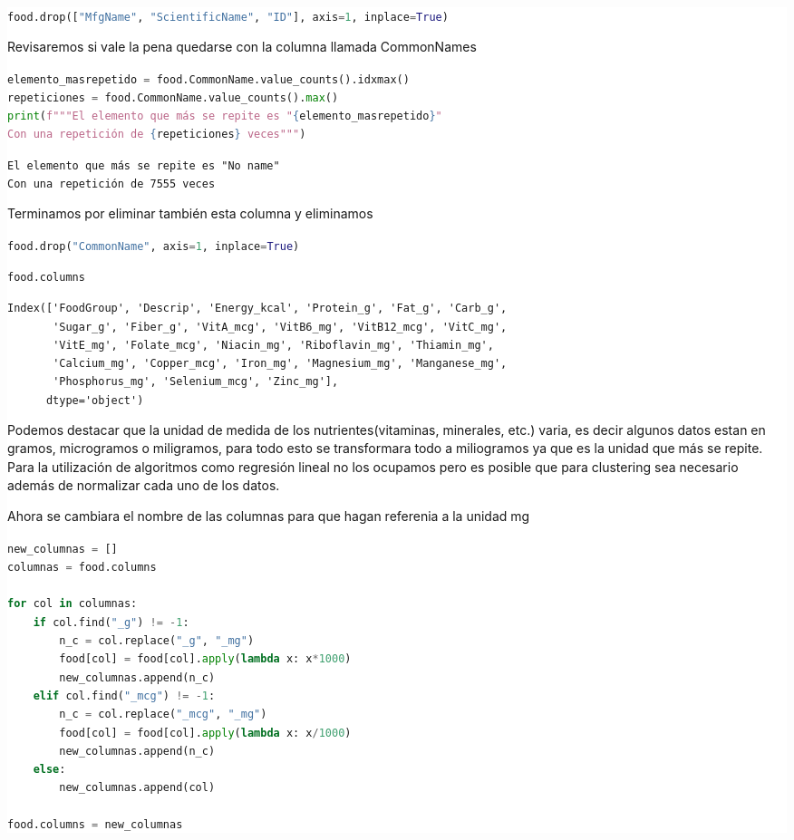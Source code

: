 ```python
food.drop(["MfgName", "ScientificName", "ID"], axis=1, inplace=True)
```

Revisaremos si vale la pena quedarse con la columna llamada CommonNames

```python
elemento_masrepetido = food.CommonName.value_counts().idxmax()
repeticiones = food.CommonName.value_counts().max()
print(f"""El elemento que más se repite es "{elemento_masrepetido}"
Con una repetición de {repeticiones} veces""")
```

    El elemento que más se repite es "No name"
    Con una repetición de 7555 veces

Terminamos por eliminar también esta columna y eliminamos

```python
food.drop("CommonName", axis=1, inplace=True)
```

```python
food.columns
```

    Index(['FoodGroup', 'Descrip', 'Energy_kcal', 'Protein_g', 'Fat_g', 'Carb_g',
           'Sugar_g', 'Fiber_g', 'VitA_mcg', 'VitB6_mg', 'VitB12_mcg', 'VitC_mg',
           'VitE_mg', 'Folate_mcg', 'Niacin_mg', 'Riboflavin_mg', 'Thiamin_mg',
           'Calcium_mg', 'Copper_mcg', 'Iron_mg', 'Magnesium_mg', 'Manganese_mg',
           'Phosphorus_mg', 'Selenium_mcg', 'Zinc_mg'],
          dtype='object')

Podemos destacar que la unidad de medida de los nutrientes(vitaminas, minerales, etc.) varia, es decir algunos datos estan en gramos, microgramos o miligramos, para todo esto se transformara todo a miliogramos ya que es la unidad que más se repite.
Para la utilización de algoritmos como regresión lineal no los ocupamos pero es posible que para clustering sea necesario además de normalizar cada uno de los datos.

Ahora se cambiara el nombre de las columnas para que hagan referenia a la unidad mg

```python
new_columnas = []
columnas = food.columns

for col in columnas:
    if col.find("_g") != -1:
        n_c = col.replace("_g", "_mg")
        food[col] = food[col].apply(lambda x: x*1000)
        new_columnas.append(n_c)
    elif col.find("_mcg") != -1:
        n_c = col.replace("_mcg", "_mg")
        food[col] = food[col].apply(lambda x: x/1000)
        new_columnas.append(n_c)
    else:
        new_columnas.append(col)

food.columns = new_columnas

```
